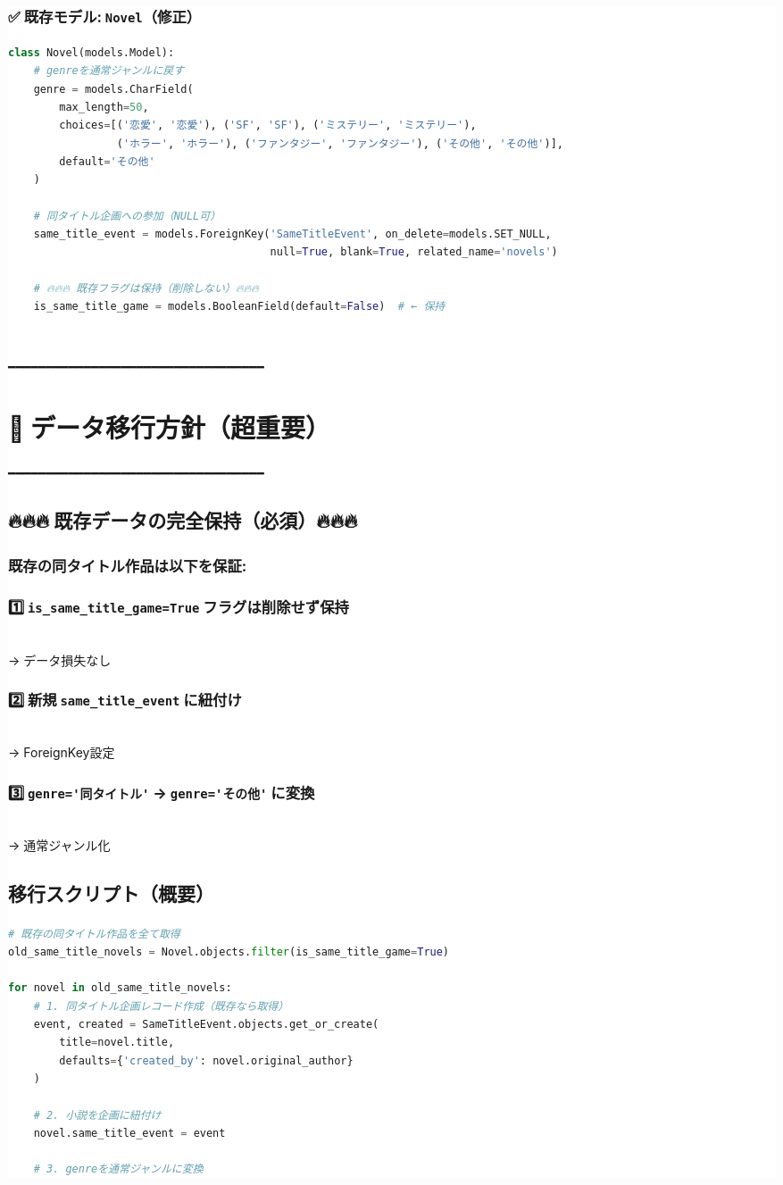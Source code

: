 ### ✅ 既存モデル: `Novel`（修正）

```python
class Novel(models.Model):
    # genreを通常ジャンルに戻す
    genre = models.CharField(
        max_length=50,
        choices=[('恋愛', '恋愛'), ('SF', 'SF'), ('ミステリー', 'ミステリー'),
                 ('ホラー', 'ホラー'), ('ファンタジー', 'ファンタジー'), ('その他', 'その他')],
        default='その他'
    )

    # 同タイトル企画への参加（NULL可）
    same_title_event = models.ForeignKey('SameTitleEvent', on_delete=models.SET_NULL,
                                         null=True, blank=True, related_name='novels')

    # 🔥🔥🔥 既存フラグは保持（削除しない）🔥🔥🔥
    is_same_title_game = models.BooleanField(default=False)  # ← 保持
```

<br>

━━━━━━━━━━━━━━━━━━━━━━━━━━━━━━━━━━

# 🔄 データ移行方針（超重要）

━━━━━━━━━━━━━━━━━━━━━━━━━━━━━━━━━━

## 🔥🔥🔥 既存データの完全保持（必須）🔥🔥🔥

### **既存の同タイトル作品は以下を保証:**

### 1️⃣ **`is_same_title_game=True` フラグは削除せず保持**
<br>
→ データ損失なし

### 2️⃣ **新規 `same_title_event` に紐付け**
<br>
→ ForeignKey設定

### 3️⃣ **`genre='同タイトル'` → `genre='その他'` に変換**
<br>
→ 通常ジャンル化

<br>

## 移行スクリプト（概要）
```python
# 既存の同タイトル作品を全て取得
old_same_title_novels = Novel.objects.filter(is_same_title_game=True)

for novel in old_same_title_novels:
    # 1. 同タイトル企画レコード作成（既存なら取得）
    event, created = SameTitleEvent.objects.get_or_create(
        title=novel.title,
        defaults={'created_by': novel.original_author}
    )

    # 2. 小説を企画に紐付け
    novel.same_title_event = event

    # 3. genreを通常ジャンルに変換
```